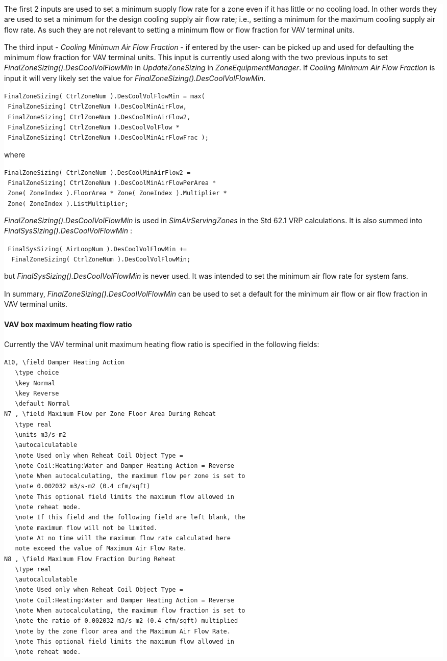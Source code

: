 The first 2 inputs are used to set a minimum supply flow rate for a zone even if it has little or no cooling load. In other words they are used to set a minimum for the design cooling supply air flow rate; i.e., setting a minimum for the maximum cooling supply air flow rate. As such they are not relevant to setting a minimum flow or flow fraction for VAV terminal units. 

The third input - *Cooling Minimum Air Flow Fraction* - if entered by the user- can be picked up and used for defaulting the minimum flow fraction for VAV terminal units. This input is currently used along with the two previous inputs to set *FinalZoneSizing().DesCoolVolFlowMin* in *UpdateZoneSizing* in *ZoneEquipmentManager*. If *Cooling Minimum Air Flow Fraction* is input it will very likely set the value for *FinalZoneSizing().DesCoolVolFlowMin*.

    FinalZoneSizing( CtrlZoneNum ).DesCoolVolFlowMin = max( 
     FinalZoneSizing( CtrlZoneNum ).DesCoolMinAirFlow, 
     FinalZoneSizing( CtrlZoneNum ).DesCoolMinAirFlow2, 
     FinalZoneSizing( CtrlZoneNum ).DesCoolVolFlow * 
     FinalZoneSizing( CtrlZoneNum ).DesCoolMinAirFlowFrac );
  where
  
    FinalZoneSizing( CtrlZoneNum ).DesCoolMinAirFlow2 = 
     FinalZoneSizing( CtrlZoneNum ).DesCoolMinAirFlowPerArea * 
     Zone( ZoneIndex ).FloorArea * Zone( ZoneIndex ).Multiplier * 
     Zone( ZoneIndex ).ListMultiplier;

*FinalZoneSizing().DesCoolVolFlowMin* is used in *SimAirServingZones* in the Std 62.1 VRP calculations. It is also summed into *FinalSysSizing().DesCoolVolFlowMin* :

     FinalSysSizing( AirLoopNum ).DesCoolVolFlowMin += 
      FinalZoneSizing( CtrlZoneNum ).DesCoolVolFlowMin;
but *FinalSysSizing().DesCoolVolFlowMin* is never used. It was intended to set the minimum air flow rate for system fans.

In summary, *FinalZoneSizing().DesCoolVolFlowMin* can be used to set a default for the minimum air flow or air flow fraction in VAV terminal units.

#### **VAV box maximum heating flow ratio**

Currently the VAV terminal unit maximum heating flow ratio is specified in the following fields:

    A10, \field Damper Heating Action
       \type choice
       \key Normal
       \key Reverse
       \default Normal
    N7 , \field Maximum Flow per Zone Floor Area During Reheat
       \type real
       \units m3/s-m2
       \autocalculatable
       \note Used only when Reheat Coil Object Type = 
       \note Coil:Heating:Water and Damper Heating Action = Reverse
       \note When autocalculating, the maximum flow per zone is set to
       \note 0.002032 m3/s-m2 (0.4 cfm/sqft)
       \note This optional field limits the maximum flow allowed in
       \note reheat mode.
       \note If this field and the following field are left blank, the
       \note maximum flow will not be limited.
       \note At no time will the maximum flow rate calculated here
       note exceed the value of Maximum Air Flow Rate.
    N8 , \field Maximum Flow Fraction During Reheat
       \type real
       \autocalculatable
       \note Used only when Reheat Coil Object Type = 
       \note Coil:Heating:Water and Damper Heating Action = Reverse
       \note When autocalculating, the maximum flow fraction is set to
       \note the ratio of 0.002032 m3/s-m2 (0.4 cfm/sqft) multiplied
       \note by the zone floor area and the Maximum Air Flow Rate.
       \note This optional field limits the maximum flow allowed in
       \note reheat mode.